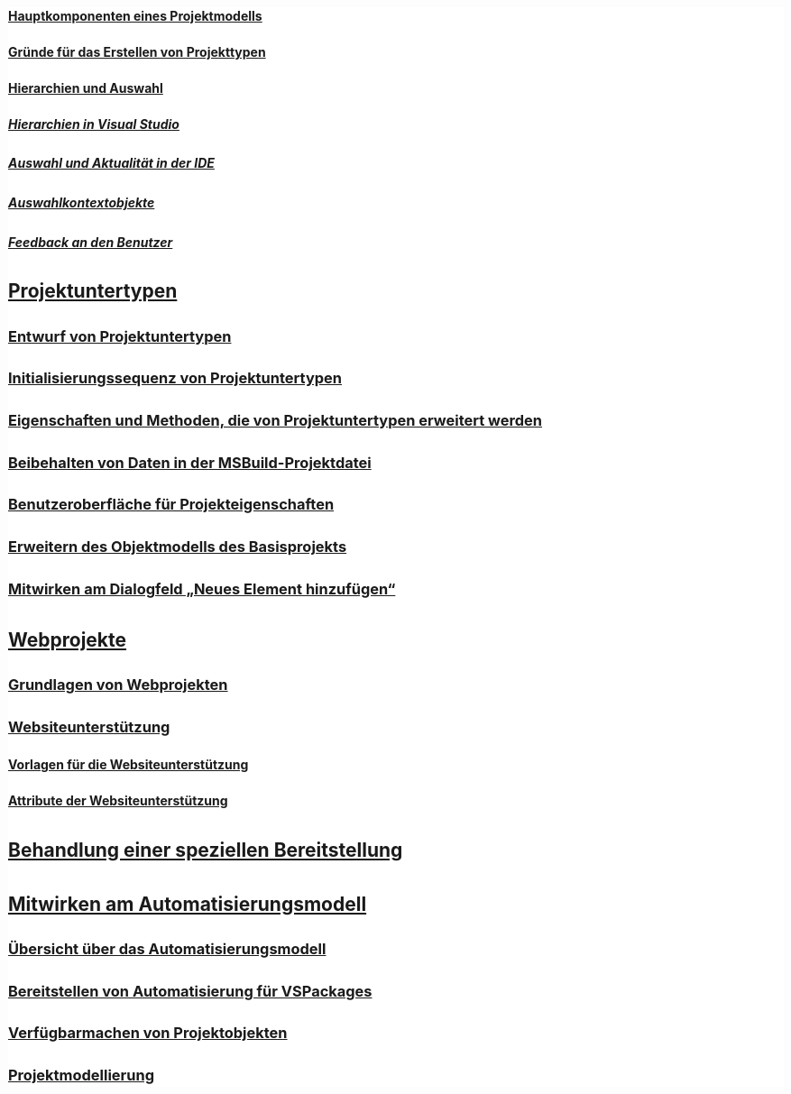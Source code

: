 #### [Hauptkomponenten eines Projektmodells](project-model-core-components.md)
#### [Gründe für das Erstellen von Projekttypen](when-to-create-project-types.md)
#### [Hierarchien und Auswahl](hierarchies-and-selection.md)
##### [Hierarchien in Visual Studio](hierarchies-in-visual-studio.md)
##### [Auswahl und Aktualität in der IDE](selection-and-currency-in-the-ide.md)
##### [Auswahlkontextobjekte](selection-context-objects.md)
##### [Feedback an den Benutzer](feedback-to-the-user.md)
## [Projektuntertypen](project-subtypes.md)
### [Entwurf von Projektuntertypen](project-subtypes-design.md)
### [Initialisierungssequenz von Projektuntertypen](initialization-sequence-of-project-subtypes.md)
### [Eigenschaften und Methoden, die von Projektuntertypen erweitert werden](properties-and-methods-extended-by-project-subtypes.md)
### [Beibehalten von Daten in der MSBuild-Projektdatei](persisting-data-in-the-msbuild-project-file.md)
### [Benutzeroberfläche für Projekteigenschaften](project-property-user-interface.md)
### [Erweitern des Objektmodells des Basisprojekts](extending-the-object-model-of-the-base-project.md)
### [Mitwirken am Dialogfeld „Neues Element hinzufügen“](contributing-to-the-add-new-item-dialog-box.md)
## [Webprojekte](web-projects.md)
### [Grundlagen von Webprojekten](web-project-essentials.md)
### [Websiteunterstützung](web-site-support.md)
#### [Vorlagen für die Websiteunterstützung](web-site-support-templates.md)
#### [Attribute der Websiteunterstützung](web-site-support-attributes.md)
## [Behandlung einer speziellen Bereitstellung](handling-specialized-deployment.md)
## [Mitwirken am Automatisierungsmodell](contributing-to-the-automation-model.md)
### [Übersicht über das Automatisierungsmodell](automation-model-overview.md)
### [Bereitstellen von Automatisierung für VSPackages](providing-automation-for-vspackages.md)
### [Verfügbarmachen von Projektobjekten](exposing-project-objects.md)
### [Projektmodellierung](project-modeling.md)